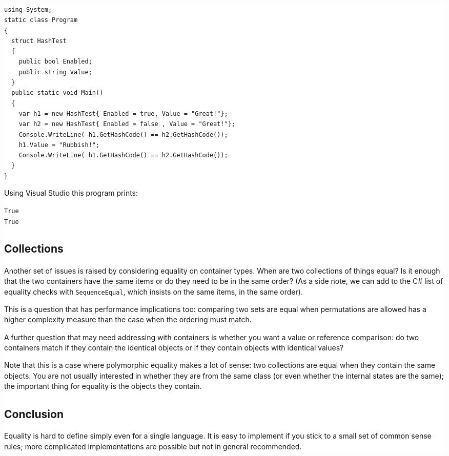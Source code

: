 ```
using System;
static class Program
{
  struct HashTest
  {
    public bool Enabled;
    public string Value;
  }
  public static void Main()
  {
    var h1 = new HashTest{ Enabled = true, Value = "Great!"};
    var h2 = new HashTest{ Enabled = false , Value = "Great!"};
    Console.WriteLine( h1.GetHashCode() == h2.GetHashCode());
    h1.Value = "Rubbish!";
    Console.WriteLine( h1.GetHashCode() == h2.GetHashCode());
  }
}
```
Using Visual Studio this program prints:
```
True
True
```

## Collections

Another set of issues is raised by considering equality on container types. When are two collections of things 
equal? Is it enough that the two containers have the same items or do they need to be in the same order? (As a 
side note, we can add to the C# list of equality checks with `SequenceEqual`, which insists on the same items, 
in the same order).

This is a question that has performance implications too: comparing two sets are equal when permutations are allowed 
has a higher complexity measure than the case when the ordering must match.

A further question that may need addressing with containers is whether you want a value or reference comparison: do 
two containers match if they contain the identical objects or if they contain objects with identical values?

Note that this is a case where polymorphic equality makes a lot of sense: two collections are equal when they contain 
the same objects. You are not usually interested in whether they are from the same class (or even whether the internal
 states are the same); the important thing for equality is the objects they contain.

## Conclusion

Equality is hard to define simply even for a single language. It is easy to implement if you stick to a small set of
 common sense rules; more complicated implementations are possible but not in general recommended.
